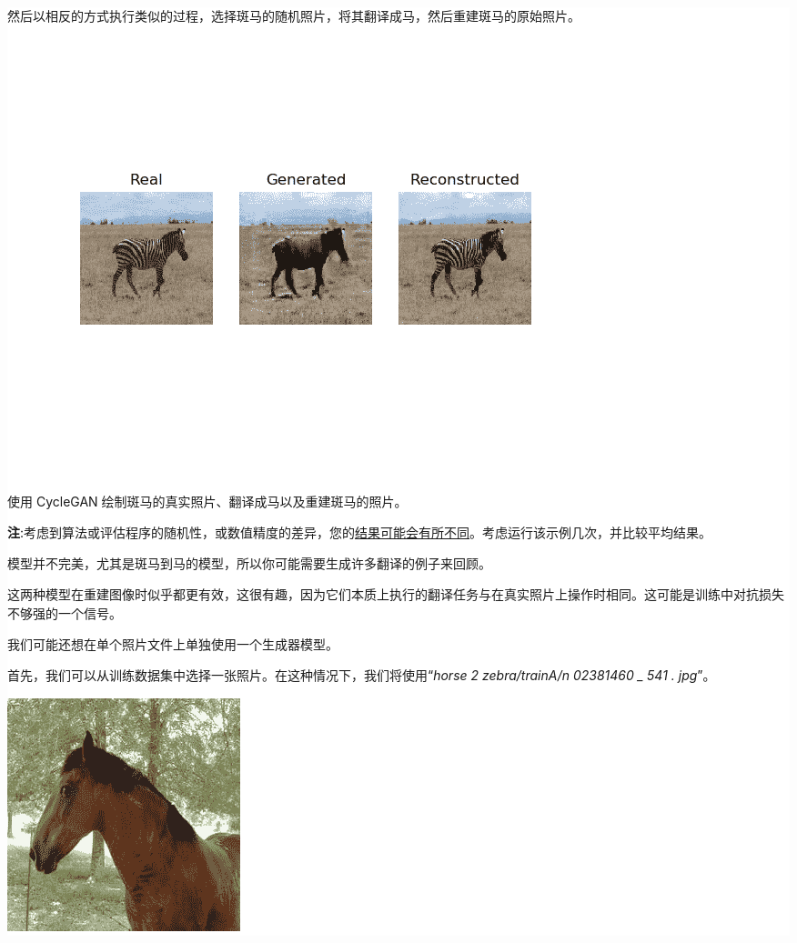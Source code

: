 然后以相反的方式执行类似的过程，选择斑马的随机照片，将其翻译成马，然后重建斑马的原始照片。

![Plot of a Real Photo of a Zebra, Translation to Horse, and Reconstructed Photo of a Zebra Using CycleGAN.](img/7aeaf1600583e1dab05b2c1e7bca866f.png)

使用 CycleGAN 绘制斑马的真实照片、翻译成马以及重建斑马的照片。

**注**:考虑到算法或评估程序的随机性，或数值精度的差异，您的[结果可能会有所不同](https://machinelearningmastery.com/different-results-each-time-in-machine-learning/)。考虑运行该示例几次，并比较平均结果。

模型并不完美，尤其是斑马到马的模型，所以你可能需要生成许多翻译的例子来回顾。

这两种模型在重建图像时似乎都更有效，这很有趣，因为它们本质上执行的翻译任务与在真实照片上操作时相同。这可能是训练中对抗损失不够强的一个信号。

我们可能还想在单个照片文件上单独使用一个生成器模型。

首先，我们可以从训练数据集中选择一张照片。在这种情况下，我们将使用“*horse 2 zebra/trainA/n 02381460 _ 541 . jpg*”。

![Photograph of a Horse](img/0ff4bc480445c549b480263ea45e7d06.png)
